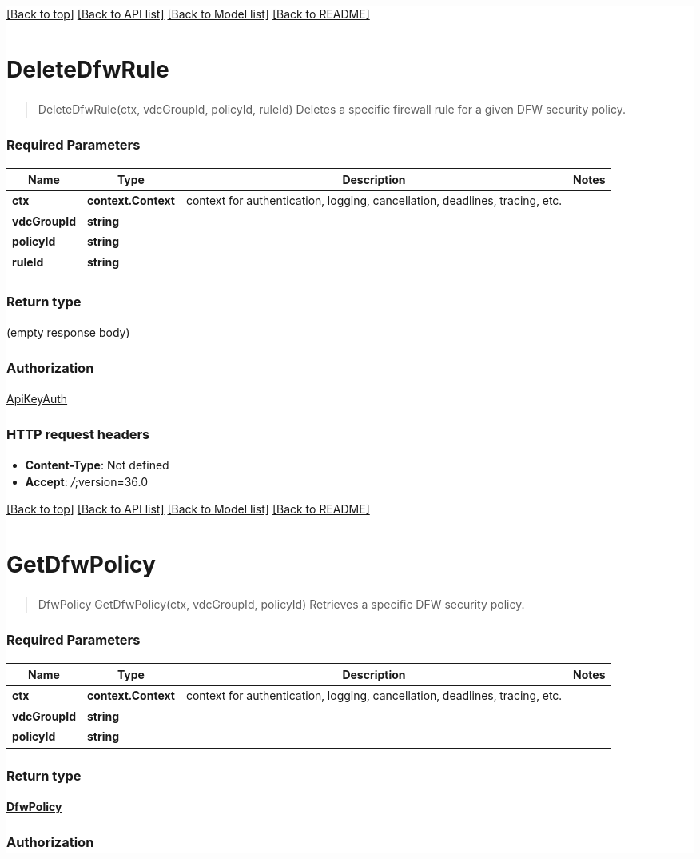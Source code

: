 [[Back to top]](#) [[Back to API list]](../README.md#documentation-for-api-endpoints) [[Back to Model list]](../README.md#documentation-for-models) [[Back to README]](../README.md)

# **DeleteDfwRule**
> DeleteDfwRule(ctx, vdcGroupId, policyId, ruleId)
Deletes a specific firewall rule for a given DFW security policy.

### Required Parameters

Name | Type | Description  | Notes
------------- | ------------- | ------------- | -------------
 **ctx** | **context.Context** | context for authentication, logging, cancellation, deadlines, tracing, etc.
  **vdcGroupId** | **string**|  | 
  **policyId** | **string**|  | 
  **ruleId** | **string**|  | 

### Return type

 (empty response body)

### Authorization

[ApiKeyAuth](../README.md#ApiKeyAuth)

### HTTP request headers

 - **Content-Type**: Not defined
 - **Accept**: *_/_*;version=36.0

[[Back to top]](#) [[Back to API list]](../README.md#documentation-for-api-endpoints) [[Back to Model list]](../README.md#documentation-for-models) [[Back to README]](../README.md)

# **GetDfwPolicy**
> DfwPolicy GetDfwPolicy(ctx, vdcGroupId, policyId)
Retrieves a specific DFW security policy.

### Required Parameters

Name | Type | Description  | Notes
------------- | ------------- | ------------- | -------------
 **ctx** | **context.Context** | context for authentication, logging, cancellation, deadlines, tracing, etc.
  **vdcGroupId** | **string**|  | 
  **policyId** | **string**|  | 

### Return type

[**DfwPolicy**](DfwPolicy.md)

### Authorization
